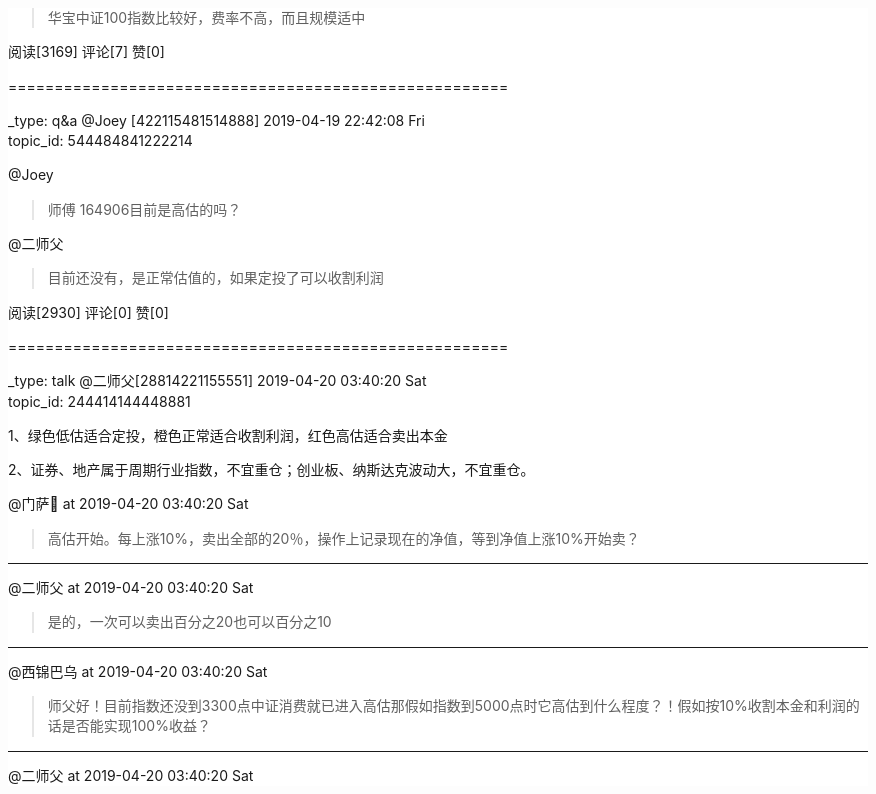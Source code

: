 >  华宝中证100指数比较好，费率不高，而且规模适中


阅读[3169]  评论[7]  赞[0] 

======================================================






_type: q&a
@Joey [422115481514888]
2019-04-19 22:42:08 Fri  
topic_id: 544484841222214


@Joey 

>  师傅 164906目前是高估的吗？


@二师父

>  目前还没有，是正常估值的，如果定投了可以收割利润


阅读[2930]  评论[0]  赞[0] 

======================================================






_type: talk
@二师父[28814221155551]
2019-04-20 03:40:20 Sat  
topic_id: 244414144448881

<e type="hashtag" hid="825185512812" title="#指数估值，消费高估#" /> 1、绿色低估适合定投，橙色正常适合收割利润，红色高估适合卖出本金

2、证券、地产属于周期行业指数，不宜重仓；创业板、纳斯达克波动大，不宜重仓。

@门萨🐨 at 2019-04-20 03:40:20 Sat

> 高估开始。每上涨10%，卖出全部的20％，操作上记录现在的净值，等到净值上涨10%开始卖？

----------

@二师父 at 2019-04-20 03:40:20 Sat

> 是的，一次可以卖出百分之20也可以百分之10

----------

@西锦巴乌 at 2019-04-20 03:40:20 Sat

> 师父好！目前指数还没到3300点中证消费就已进入高估那假如指数到5000点时它高估到什么程度？！假如按10%收割本金和利润的话是否能实现100%收益？

----------

@二师父 at 2019-04-20 03:40:20 Sat

